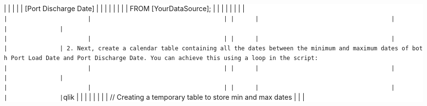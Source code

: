 |      |                                      |               |               |     [Port Discharge Date]                                                                                                                                                                                                                                                                                                                                                                                                                                                                                                                                                                               |                       |                                      |
|      |                                      |               |               | FROM [YourDataSource];                                                                                                                                                                                                                                                                                                                                                                                                                                                                                                                                                                                  |                       |                                      |
|      |                                      |               |               | ```                                                                                                                                                                                                                                                                                                                                                                                                                                                                                                                                                                                                     |                       |                                      |
|      |                                      |               |               |                                                                                                                                                                                                                                                                                                                                                                                                                                                                                                                                                                                                         |                       |                                      |
|      |                                      |               |               | 2. Next, create a calendar table containing all the dates between the minimum and maximum dates of both Port Load Date and Port Discharge Date. You can achieve this using a loop in the script:                                                                                                                                                                                                                                                                                                                                                                                                        |                       |                                      |
|      |                                      |               |               |                                                                                                                                                                                                                                                                                                                                                                                                                                                                                                                                                                                                         |                       |                                      |
|      |                                      |               |               | ```qlik                                                                                                                                                                                                                                                                                                                                                                                                                                                                                                                                                                                                 |                       |                                      |
|      |                                      |               |               | // Creating a temporary table to store min and max dates                                                                                                                                                                                                                                                                                                                                                                                                                                                                                                                                                |                       |                                      |